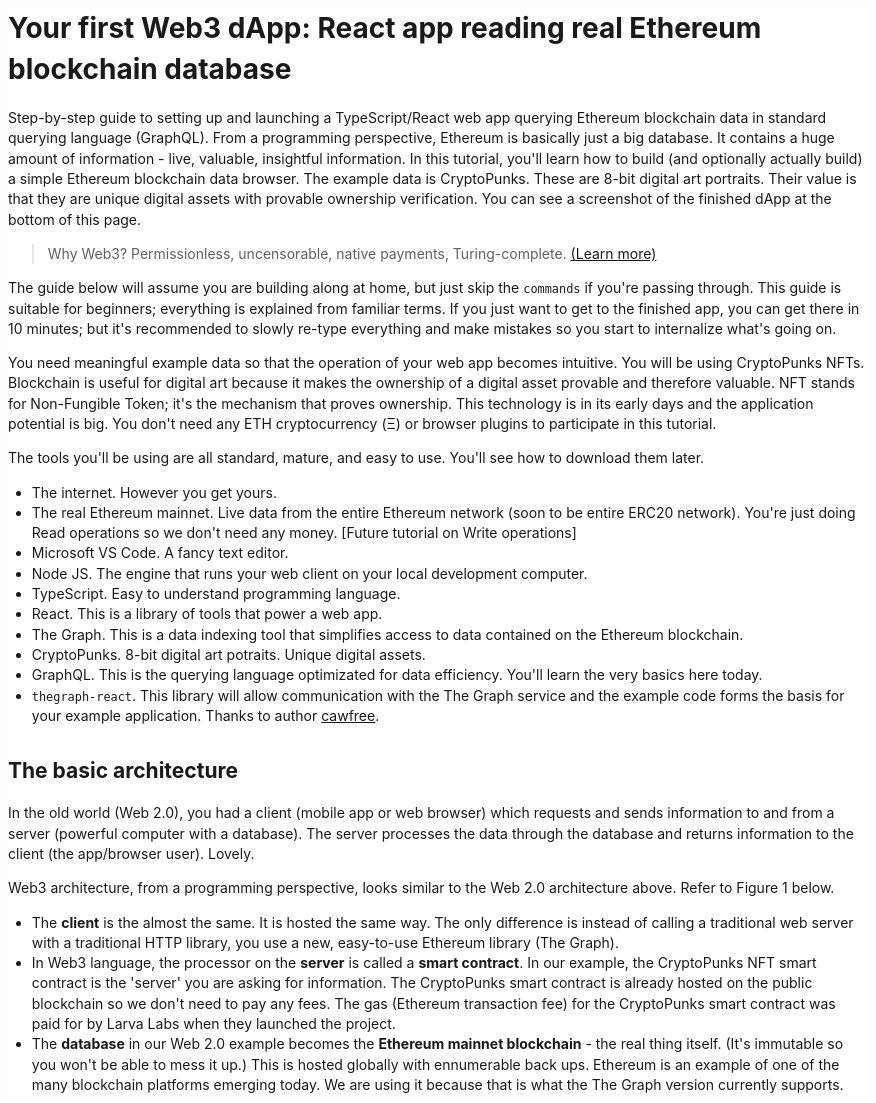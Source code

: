 # Your first Web3 dApp: React app reading real Ethereum blockchain database

Step-by-step guide to setting up and launching a TypeScript/React web app querying Ethereum blockchain data in standard querying language (GraphQL). From a programming perspective, Ethereum is basically just a big database. It contains a huge amount of information - live, valuable, insightful information. In this tutorial, you'll learn how to build (and optionally actually build) a simple Ethereum blockchain data browser. The example data is CryptoPunks. These are 8-bit digital art portraits. Their value is that they are unique digital assets with provable ownership verification. You can see a screenshot of the finished dApp at the bottom of this page.

> Why Web3? Permissionless, uncensorable, native payments, Turing-complete. [(Learn more)](https://ethereum.org/en/developers/docs/web2-vs-web3/)

The guide below will assume you are building along at home, but just skip the `commands` if you're passing through. This guide is suitable for beginners; everything is explained from familiar terms. If you just want to get to the finished app, you can get there in 10 minutes; but it's recommended to slowly re-type everything and make mistakes so you start to internalize what's going on. 

You need meaningful example data so that the operation of your web app becomes intuitive. You will be using CryptoPunks NFTs. Blockchain is useful for digital art because it makes the ownership of a digital asset provable and therefore valuable. NFT stands for Non-Fungible Token; it's the mechanism that proves ownership. This technology is in its early days and the application potential is big. You don't need any ETH cryptocurrency (Ξ) or browser plugins to participate in this tutorial.

The tools you'll be using are all standard, mature, and easy to use. You'll see how to download them later.
- The internet. However you get yours. 
- The real Ethereum mainnet. Live data from the entire Ethereum network (soon to be entire ERC20 network). You're just doing Read operations so we don't need any money. [Future tutorial on Write operations]
- Microsoft VS Code. A fancy text editor.
- Node JS. The engine that runs your web client on your local development computer.
- TypeScript. Easy to understand programming language.
- React. This is a library of tools that power a web app.
- The Graph. This is a data indexing tool that simplifies access to data contained on the Ethereum blockchain.
- CryptoPunks. 8-bit digital art potraits. Unique digital assets.
- GraphQL. This is the querying language optimizated for data efficiency. You'll learn the very basics here today.
- `thegraph-react`. This library will allow communication with the The Graph service and the example code forms the basis for your example application. Thanks to author <a href="https://www.npmjs.com/package/thegraph-react">cawfree</a>.

## The basic architecture
In the old world (Web 2.0), you had a client (mobile app or web browser) which requests and sends information to and from a server (powerful computer with a database). The server processes the data through the database and returns information to the client (the app/browser user). Lovely. 

Web3 architecture, from a programming perspective, looks similar to the Web 2.0 architecture above. Refer to Figure 1 below.
- The **client** is the almost the same. It is hosted the same way. The only difference is instead of calling a traditional web server with a traditional HTTP library, you use a new, easy-to-use Ethereum library (The Graph).
- In Web3 language, the processor on the **server** is called a **smart contract**. In our example, the CryptoPunks NFT smart contract is the 'server' you are asking for information. The CryptoPunks smart contract is already hosted on the public blockchain so we don't need to pay any fees. The gas (Ethereum transaction fee) for the CryptoPunks smart contract was paid for by Larva Labs when they launched the project. 
- The **database** in our Web 2.0 example becomes the **Ethereum mainnet blockchain** - the real thing itself. (It's immutable so you won't be able to mess it up.) This is hosted globally with ennumerable back ups. Ethereum is an example of one of the many blockchain platforms emerging today. We are using it because that is what the The Graph version currently supports.
